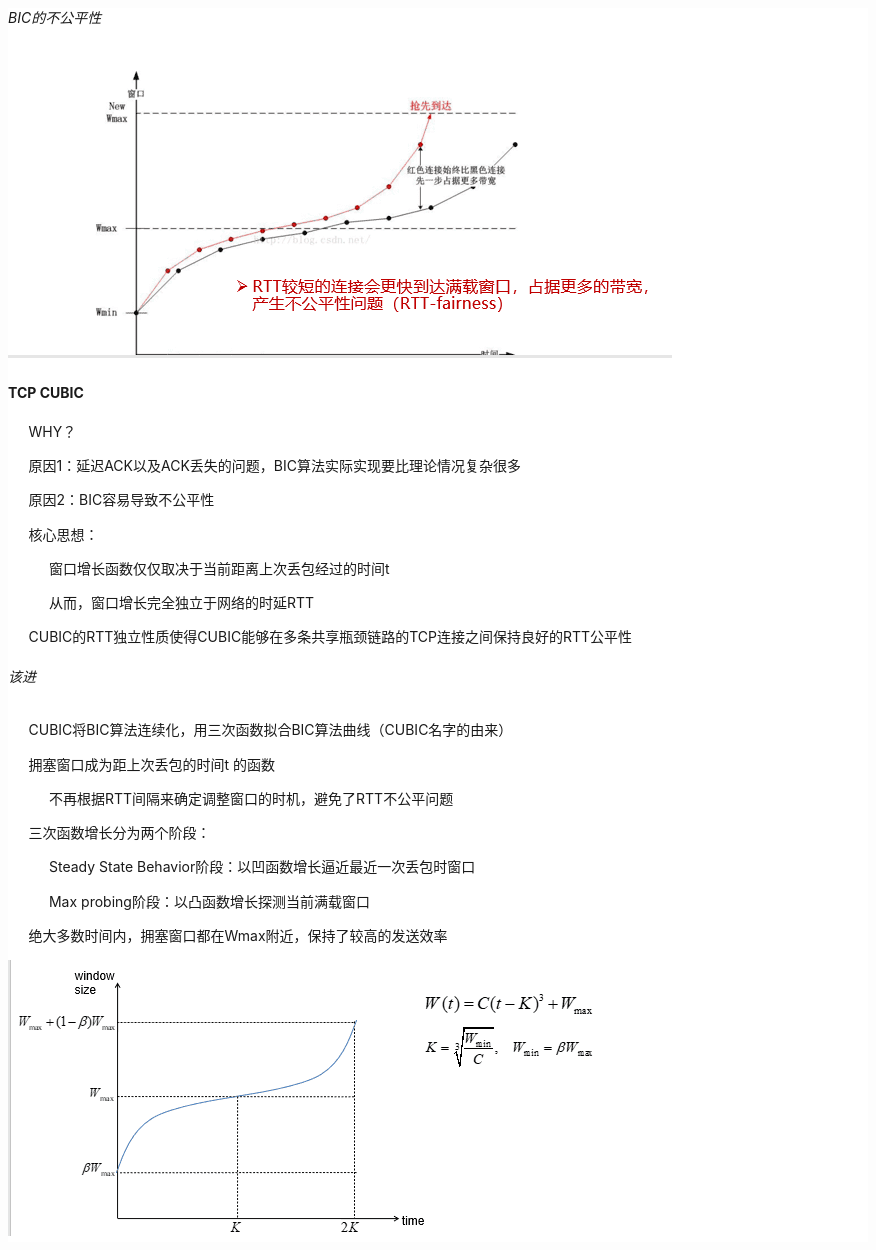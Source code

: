 ###### BIC的不公平性

![](../CNP/CN706.png)

#### TCP CUBIC

$\quad$ WHY？

$\quad$ 原因1：延迟ACK以及ACK丢失的问题，BIC算法实际实现要比理论情况复杂很多

$\quad$ 原因2：BIC容易导致不公平性

$\quad$ 核心思想：

$\quad$ $\quad$ 窗口增长函数仅仅取决于当前距离上次丢包经过的时间t

$\quad$ $\quad$ 从而，窗口增长完全独立于网络的时延RTT

$\quad$ CUBIC的RTT独立性质使得CUBIC能够在多条共享瓶颈链路的TCP连接之间保持良好的RTT公平性

###### 该进

$\quad$ CUBIC将BIC算法连续化，用三次函数拟合BIC算法曲线（CUBIC名字的由来）

$\quad$ 拥塞窗口成为距上次丢包的时间t 的函数

$\quad$ $\quad$ 不再根据RTT间隔来确定调整窗口的时机，避免了RTT不公平问题

$\quad$ 三次函数增长分为两个阶段：

$\quad$ $\quad$ Steady State Behavior阶段：以凹函数增长逼近最近一次丢包时窗口

$\quad$ $\quad$ Max probing阶段：以凸函数增长探测当前满载窗口

$\quad$ 绝大多数时间内，拥塞窗口都在Wmax附近，保持了较高的发送效率

![](../CNP/CN707.png)
